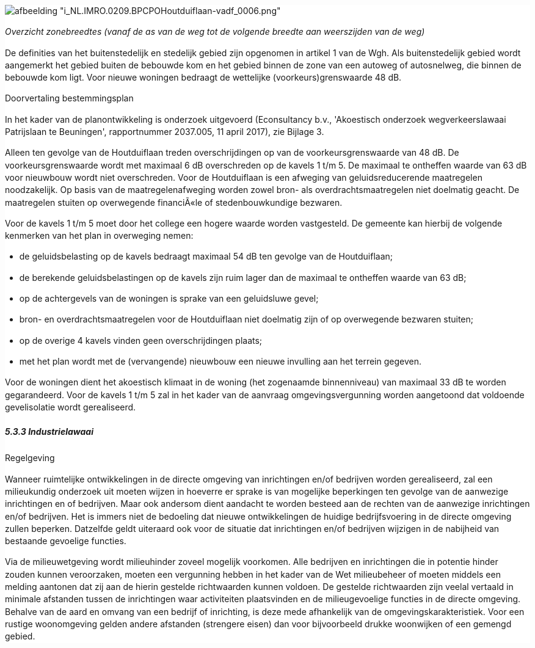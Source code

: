 ![afbeelding "i_NL.IMRO.0209.BPCPOHoutduiflaan-vadf_0006.png"](i_NL.IMRO.0209.BPCPOHoutduiflaan-vadf_0006.png)

*Overzicht zonebreedtes (vanaf de as van de weg tot de volgende breedte aan weerszijden van de weg)*

De definities van het buitenstedelijk en stedelijk gebied zijn opgenomen in artikel 1 van de Wgh. Als buitenstedelijk gebied wordt aangemerkt het gebied buiten de bebouwde kom en het gebied binnen de zone van een autoweg of autosnelweg, die binnen de bebouwde kom ligt. Voor nieuwe woningen bedraagt de wettelijke (voorkeurs)grenswaarde 48 dB.

Doorvertaling bestemmingsplan

In het kader van de planontwikkeling is onderzoek uitgevoerd (Econsultancy b.v., 'Akoestisch onderzoek wegverkeerslawaai Patrijslaan te Beuningen', rapportnummer 2037\.005, 11 april 2017\), zie Bijlage 3.

Alleen ten gevolge van de Houtduiflaan treden overschrijdingen op van de voorkeursgrenswaarde van 48 dB. De voorkeursgrenswaarde wordt met maximaal 6 dB overschreden op de kavels 1 t/m 5\. De maximaal te ontheffen waarde van 63 dB voor nieuwbouw wordt niet overschreden. Voor de Houtduiflaan is een afweging van geluidsreducerende maatregelen noodzakelijk. Op basis van de maatregelenafweging worden zowel bron\- als overdrachtsmaatregelen niet doelmatig geacht. De maatregelen stuiten op overwegende financiÃ«le of stedenbouwkundige bezwaren.

Voor de kavels 1 t/m 5 moet door het college een hogere waarde worden vastgesteld. De gemeente kan hierbij de volgende kenmerken van het plan in overweging nemen:

* de geluidsbelasting op de kavels bedraagt maximaal 54 dB ten gevolge van de Houtduiflaan;

* de berekende geluidsbelastingen op de kavels zijn ruim lager dan de maximaal te ontheffen waarde van 63 dB;

* op de achtergevels van de woningen is sprake van een geluidsluwe gevel;

* bron\- en overdrachtsmaatregelen voor de Houtduiflaan niet doelmatig zijn of op overwegende bezwaren stuiten;

* op de overige 4 kavels vinden geen overschrijdingen plaats;

* met het plan wordt met de (vervangende) nieuwbouw een nieuwe invulling aan het terrein gegeven.

Voor de woningen dient het akoestisch klimaat in de woning (het zogenaamde binnenniveau) van maximaal 33 dB te worden gegarandeerd. Voor de kavels 1 t/m 5 zal in het kader van de aanvraag omgevingsvergunning worden aangetoond dat voldoende gevelisolatie wordt gerealiseerd.

##### 5\.3\.3 Industrielawaai

Regelgeving

Wanneer ruimtelijke ontwikkelingen in de directe omgeving van inrichtingen en/of bedrijven worden gerealiseerd, zal een milieukundig onderzoek uit moeten wijzen in hoeverre er sprake is van mogelijke beperkingen ten gevolge van de aanwezige inrichtingen en of bedrijven. Maar ook andersom dient aandacht te worden besteed aan de rechten van de aanwezige inrichtingen en/of bedrijven. Het is immers niet de bedoeling dat nieuwe ontwikkelingen de huidige bedrijfsvoering in de directe omgeving zullen beperken. Datzelfde geldt uiteraard ook voor de situatie dat inrichtingen en/of bedrijven wijzigen in de nabijheid van bestaande gevoelige functies.

Via de milieuwetgeving wordt milieuhinder zoveel mogelijk voorkomen. Alle bedrijven en inrichtingen die in potentie hinder zouden kunnen veroorzaken, moeten een vergunning hebben in het kader van de Wet milieubeheer of moeten middels een melding aantonen dat zij aan de hierin gestelde richtwaarden kunnen voldoen. De gestelde richtwaarden zijn veelal vertaald in minimale afstanden tussen de inrichtingen waar activiteiten plaatsvinden en de milieugevoelige functies in de directe omgeving. Behalve van de aard en omvang van een bedrijf of inrichting, is deze mede afhankelijk van de omgevingskarakteristiek. Voor een rustige woonomgeving gelden andere afstanden (strengere eisen) dan voor bijvoorbeeld drukke woonwijken of een gemengd gebied.
